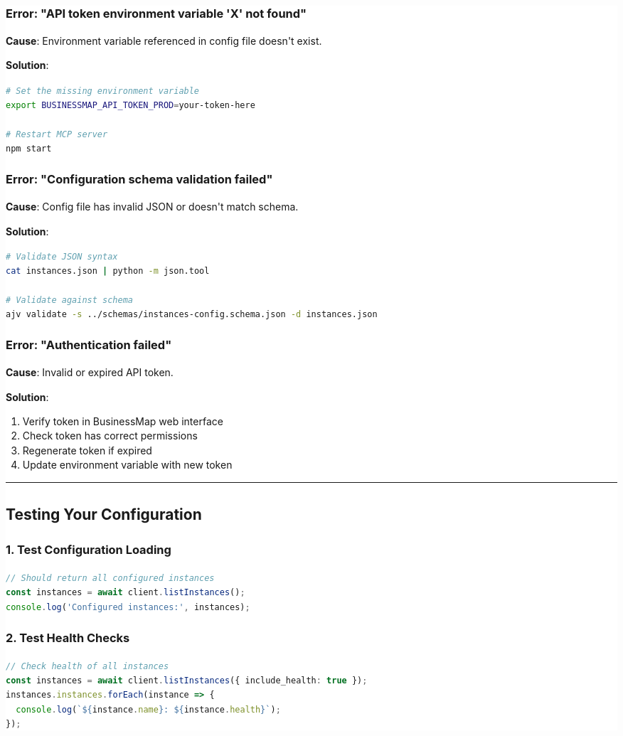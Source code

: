 ### Error: "API token environment variable 'X' not found"

**Cause**: Environment variable referenced in config file doesn't exist.

**Solution**:
```bash
# Set the missing environment variable
export BUSINESSMAP_API_TOKEN_PROD=your-token-here

# Restart MCP server
npm start
```

### Error: "Configuration schema validation failed"

**Cause**: Config file has invalid JSON or doesn't match schema.

**Solution**:
```bash
# Validate JSON syntax
cat instances.json | python -m json.tool

# Validate against schema
ajv validate -s ../schemas/instances-config.schema.json -d instances.json
```

### Error: "Authentication failed"

**Cause**: Invalid or expired API token.

**Solution**:
1. Verify token in BusinessMap web interface
2. Check token has correct permissions
3. Regenerate token if expired
4. Update environment variable with new token

---

## Testing Your Configuration

### 1. Test Configuration Loading

```typescript
// Should return all configured instances
const instances = await client.listInstances();
console.log('Configured instances:', instances);
```

### 2. Test Health Checks

```typescript
// Check health of all instances
const instances = await client.listInstances({ include_health: true });
instances.instances.forEach(instance => {
  console.log(`${instance.name}: ${instance.health}`);
});
```
